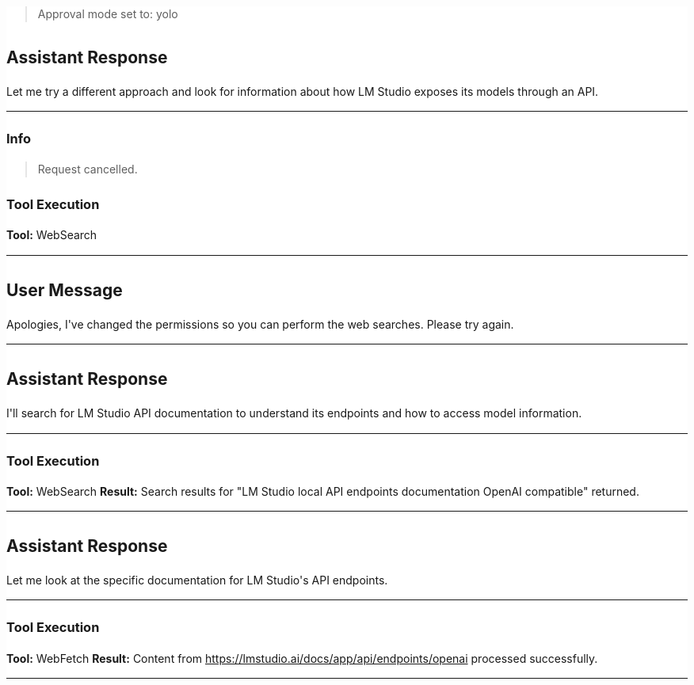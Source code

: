 > Approval mode set to: yolo

## Assistant Response

Let me try a different approach and look for information about how LM Studio exposes its models through an API.

---

### Info

> Request cancelled.

### Tool Execution

**Tool:** WebSearch

---

## User Message

Apologies, I've changed the permissions so you can perform the web searches.  Please try again.

---

## Assistant Response

I'll search for LM Studio API documentation to understand its endpoints and how to access model information.

---

### Tool Execution

**Tool:** WebSearch
**Result:** Search results for "LM Studio local API endpoints documentation OpenAI compatible" returned.

---

## Assistant Response

Let me look at the specific documentation for LM Studio's API endpoints.

---

### Tool Execution

**Tool:** WebFetch
**Result:** Content from https://lmstudio.ai/docs/app/api/endpoints/openai processed successfully.

---
